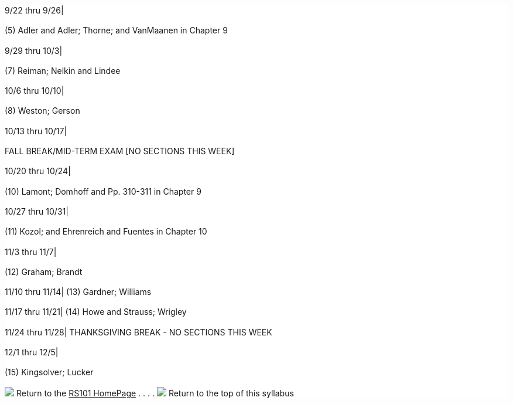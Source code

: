 9/22 thru 9/26|

(5) Adler and Adler; Thorne; and VanMaanen in Chapter 9  
  
9/29 thru 10/3|

(7) Reiman; Nelkin and Lindee  
  
10/6 thru 10/10|

(8) Weston; Gerson  
  
10/13 thru 10/17|

FALL BREAK/MID-TERM EXAM [NO SECTIONS THIS WEEK]  
  
10/20 thru 10/24|

(10) Lamont; Domhoff and Pp. 310-311 in Chapter 9  
  
10/27 thru 10/31|

(11) Kozol; and Ehrenreich and Fuentes in Chapter 10  
  
11/3 thru 11/7|

(12) Graham; Brandt  
  
11/10 thru 11/14|  (13) Gardner; Williams  
  
11/17 thru 11/21|  (14) Howe and Strauss; Wrigley  
  
11/24 thru 11/28|  THANKSGIVING BREAK - NO SECTIONS THIS WEEK  
  
12/1 thru 12/5|

(15) Kingsolver; Lucker  
  
[
![](http://instruct1.cit.cornell.edu/courses/rsoc101/homejump.gif)](http://instruct1.cit.cornell.edu/courses/rsoc101/RS101hme.htm)
Return to the [RS101 HomePage](RS101hme.htm) . . . .
![](http://instruct1.cit.cornell.edu/courses/rsoc101/arrow1.gif) Return to the
top of this syllabus



